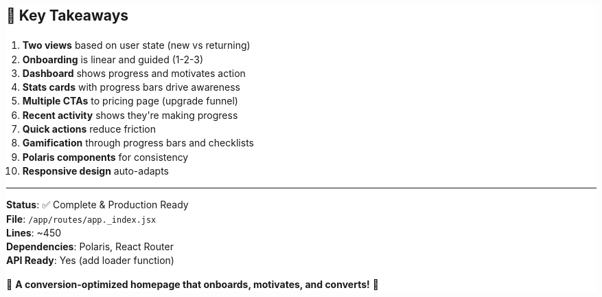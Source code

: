 ## 🎯 Key Takeaways

1. **Two views** based on user state (new vs returning)
2. **Onboarding** is linear and guided (1-2-3)
3. **Dashboard** shows progress and motivates action
4. **Stats cards** with progress bars drive awareness
5. **Multiple CTAs** to pricing page (upgrade funnel)
6. **Recent activity** shows they're making progress
7. **Quick actions** reduce friction
8. **Gamification** through progress bars and checklists
9. **Polaris components** for consistency
10. **Responsive design** auto-adapts

---

**Status**: ✅ Complete & Production Ready  
**File**: `/app/routes/app._index.jsx`  
**Lines**: ~450  
**Dependencies**: Polaris, React Router  
**API Ready**: Yes (add loader function)

🎉 **A conversion-optimized homepage that onboards, motivates, and converts!** 🚀



